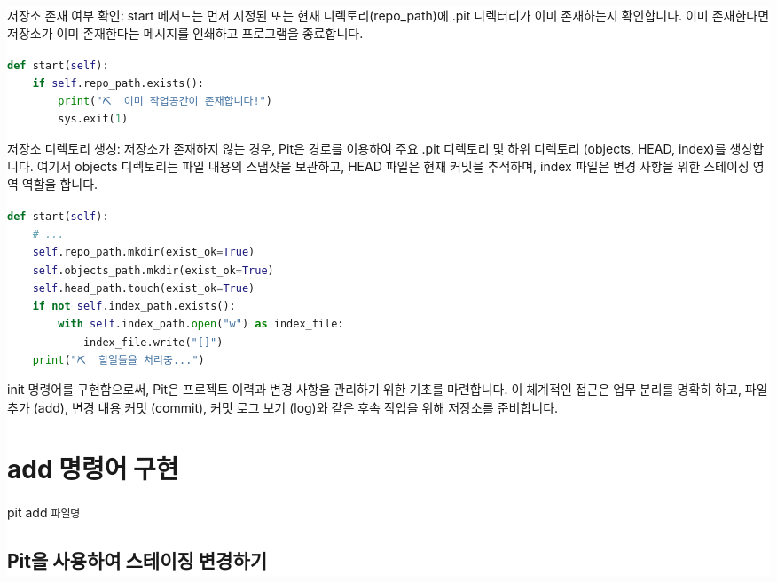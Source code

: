 저장소 존재 여부 확인: start 메서드는 먼저 지정된 또는 현재 디렉토리(repo_path)에 .pit 디렉터리가 이미 존재하는지 확인합니다. 이미 존재한다면 저장소가 이미 존재한다는 메시지를 인쇄하고 프로그램을 종료합니다.


<ins class="adsbygoogle"
     style="display:block"
     data-ad-client="ca-pub-4877378276818686"
     data-ad-slot="1549334788"
     data-ad-format="auto"
     data-full-width-responsive="true"></ins>
<script>
(adsbygoogle = window.adsbygoogle || []).push({});
</script>

```python
def start(self):
    if self.repo_path.exists():
        print("⛏️  이미 작업공간이 존재합니다!")
        sys.exit(1)
```

저장소 디렉토리 생성: 저장소가 존재하지 않는 경우, Pit은 경로를 이용하여 주요 .pit 디렉토리 및 하위 디렉토리 (objects, HEAD, index)를 생성합니다. 여기서 objects 디렉토리는 파일 내용의 스냅샷을 보관하고, HEAD 파일은 현재 커밋을 추적하며, index 파일은 변경 사항을 위한 스테이징 영역 역할을 합니다.

```python
def start(self):
    # ...   
    self.repo_path.mkdir(exist_ok=True)
    self.objects_path.mkdir(exist_ok=True)
    self.head_path.touch(exist_ok=True)
    if not self.index_path.exists():    
        with self.index_path.open("w") as index_file:
            index_file.write("[]")
    print("⛏️  할일들을 처리중...")
```

init 명령어를 구현함으로써, Pit은 프로젝트 이력과 변경 사항을 관리하기 위한 기초를 마련합니다. 이 체계적인 접근은 업무 분리를 명확히 하고, 파일 추가 (add), 변경 내용 커밋 (commit), 커밋 로그 보기 (log)와 같은 후속 작업을 위해 저장소를 준비합니다.


<ins class="adsbygoogle"
     style="display:block"
     data-ad-client="ca-pub-4877378276818686"
     data-ad-slot="1549334788"
     data-ad-format="auto"
     data-full-width-responsive="true"></ins>
<script>
(adsbygoogle = window.adsbygoogle || []).push({});
</script>

# add 명령어 구현

pit add `파일명`

## Pit을 사용하여 스테이징 변경하기
